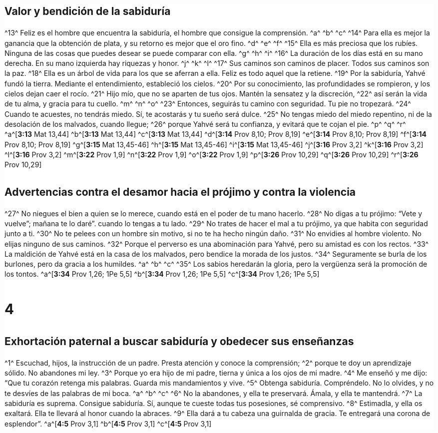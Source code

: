 



## Valor y bendición de la sabiduría
^13^ Feliz es el hombre que encuentra la sabiduría, el hombre que consigue la comprensión. ^a^ ^b^ ^c^ ^14^ Para ella es mejor la ganancia que la obtención de plata, y su retorno es mejor que el oro fino. ^d^ ^e^ ^f^ ^15^ Ella es más preciosa que los rubíes. Ninguna de las cosas que puedes desear se puede comparar con ella. ^g^ ^h^ ^i^ ^16^ La duración de los días está en su mano derecha. En su mano izquierda hay riquezas y honor. ^j^ ^k^ ^l^ ^17^ Sus caminos son caminos de placer. Todos sus caminos son la paz. ^18^ Ella es un árbol de vida para los que se aferran a ella. Feliz es todo aquel que la retiene. ^19^ Por la sabiduría, Yahvé fundó la tierra. Mediante el entendimiento, estableció los cielos. ^20^ Por su conocimiento, las profundidades se rompieron, y los cielos dejan caer el rocío. ^21^ Hijo mío, que no se aparten de tus ojos. Mantén la sensatez y la discreción, ^22^ así serán la vida de tu alma, y gracia para tu cuello. ^m^ ^n^ ^o^ ^23^ Entonces, seguirás tu camino con seguridad. Tu pie no tropezará. ^24^ Cuando te acuestes, no tendrás miedo. Sí, te acostarás y tu sueño será dulce. ^25^ No tengas miedo del miedo repentino, ni de la desolación de los malvados, cuando llegue; ^26^ porque Yahvé será tu confianza, y evitará que te cojan el pie. ^p^ ^q^ ^r^ 
^a^[**3:13** Mat 13,44] ^b^[**3:13** Mat 13,44] ^c^[**3:13** Mat 13,44] ^d^[**3:14** Prov 8,10; Prov 8,19] ^e^[**3:14** Prov 8,10; Prov 8,19] ^f^[**3:14** Prov 8,10; Prov 8,19] ^g^[**3:15** Mat 13,45-46] ^h^[**3:15** Mat 13,45-46] ^i^[**3:15** Mat 13,45-46] ^j^[**3:16** Prov 3,2] ^k^[**3:16** Prov 3,2] ^l^[**3:16** Prov 3,2] ^m^[**3:22** Prov 1,9] ^n^[**3:22** Prov 1,9] ^o^[**3:22** Prov 1,9] ^p^[**3:26** Prov 10,29] ^q^[**3:26** Prov 10,29] ^r^[**3:26** Prov 10,29]





## Advertencias contra el desamor hacia el prójimo y contra la violencia
^27^ No niegues el bien a quien se lo merece, cuando está en el poder de tu mano hacerlo. ^28^ No digas a tu prójimo: “Vete y vuelve”; mañana te lo daré”. cuando lo tengas a tu lado. ^29^ No trates de hacer el mal a tu prójimo, ya que habita con seguridad junto a ti. ^30^ No te pelees con un hombre sin motivo, si no te ha hecho ningún daño. ^31^ No envidies al hombre violento. No elijas ninguno de sus caminos. ^32^ Porque el perverso es una abominación para Yahvé, pero su amistad es con los rectos. ^33^ La maldición de Yahvé está en la casa de los malvados, pero bendice la morada de los justos. ^34^ Seguramente se burla de los burlones, pero da gracia a los humildes. ^a^ ^b^ ^c^ ^35^ Los sabios heredarán la gloria, pero la vergüenza será la promoción de los tontos.
^a^[**3:34** Prov 1,26; 1Pe 5,5] ^b^[**3:34** Prov 1,26; 1Pe 5,5] ^c^[**3:34** Prov 1,26; 1Pe 5,5]

# 4 
## Exhortación paternal a buscar sabiduría y obedecer sus enseñanzas
^1^ Escuchad, hijos, la instrucción de un padre. Presta atención y conoce la comprensión; ^2^ porque te doy un aprendizaje sólido. No abandones mi ley. ^3^ Porque yo era hijo de mi padre, tierna y única a los ojos de mi madre. ^4^ Me enseñó y me dijo: “Que tu corazón retenga mis palabras. Guarda mis mandamientos y vive. ^5^ Obtenga sabiduría. Compréndelo. No lo olvides, y no te desvíes de las palabras de mi boca. ^a^ ^b^ ^c^ ^6^ No la abandones, y ella te preservará. Ámala, y ella te mantendrá. ^7^ La sabiduría es suprema. Consigue sabiduría. Sí, aunque te cueste todas tus posesiones, sé comprensivo. ^8^ Estimadla, y ella os exaltará. Ella te llevará al honor cuando la abraces. ^9^ Ella dará a tu cabeza una guirnalda de gracia. Te entregará una corona de esplendor”. 
^a^[**4:5** Prov 3,1] ^b^[**4:5** Prov 3,1] ^c^[**4:5** Prov 3,1]

